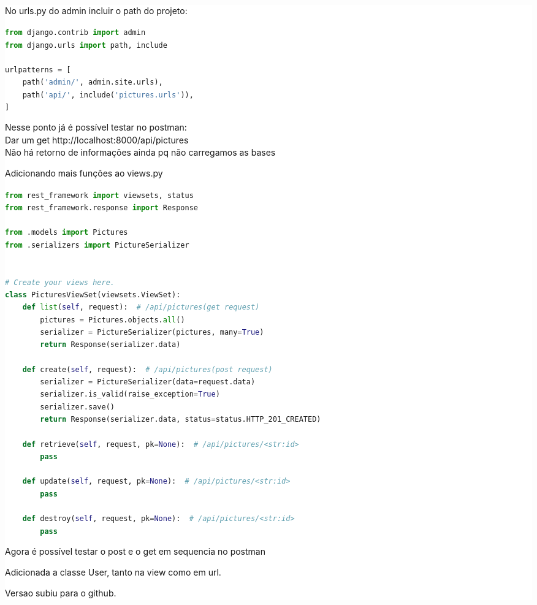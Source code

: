
No urls.py do admin incluir o path do projeto:

```python
from django.contrib import admin
from django.urls import path, include

urlpatterns = [
    path('admin/', admin.site.urls),
    path('api/', include('pictures.urls')),
]

```

Nesse ponto já é possível testar no postman: <br>
Dar um get http://localhost:8000/api/pictures <br>
Não há retorno de informações ainda pq não carregamos as bases <br>

Adicionando mais funções ao views.py

```python
from rest_framework import viewsets, status
from rest_framework.response import Response

from .models import Pictures
from .serializers import PictureSerializer


# Create your views here.
class PicturesViewSet(viewsets.ViewSet):
    def list(self, request):  # /api/pictures(get request)
        pictures = Pictures.objects.all()
        serializer = PictureSerializer(pictures, many=True)
        return Response(serializer.data)

    def create(self, request):  # /api/pictures(post request)
        serializer = PictureSerializer(data=request.data)
        serializer.is_valid(raise_exception=True)
        serializer.save()
        return Response(serializer.data, status=status.HTTP_201_CREATED)

    def retrieve(self, request, pk=None):  # /api/pictures/<str:id>
        pass

    def update(self, request, pk=None):  # /api/pictures/<str:id>
        pass

    def destroy(self, request, pk=None):  # /api/pictures/<str:id>
        pass

```

Agora é possível testar o post e o get em sequencia no postman <br>

Adicionada a classe User, tanto na view como em url.<br>

Versao subiu para o github.


